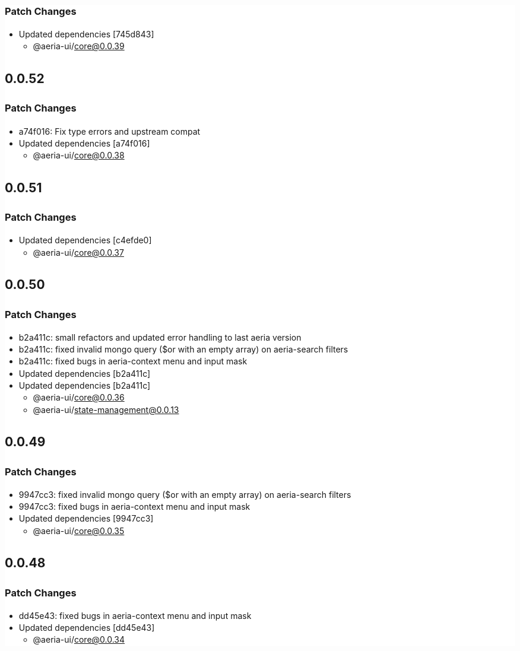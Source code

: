 ### Patch Changes

- Updated dependencies [745d843]
  - @aeria-ui/core@0.0.39

## 0.0.52

### Patch Changes

- a74f016: Fix type errors and upstream compat
- Updated dependencies [a74f016]
  - @aeria-ui/core@0.0.38

## 0.0.51

### Patch Changes

- Updated dependencies [c4efde0]
  - @aeria-ui/core@0.0.37

## 0.0.50

### Patch Changes

- b2a411c: small refactors and updated error handling to last aeria version
- b2a411c: fixed invalid mongo query ($or with an empty array) on aeria-search filters
- b2a411c: fixed bugs in aeria-context menu and input mask
- Updated dependencies [b2a411c]
- Updated dependencies [b2a411c]
  - @aeria-ui/core@0.0.36
  - @aeria-ui/state-management@0.0.13

## 0.0.49

### Patch Changes

- 9947cc3: fixed invalid mongo query ($or with an empty array) on aeria-search filters
- 9947cc3: fixed bugs in aeria-context menu and input mask
- Updated dependencies [9947cc3]
  - @aeria-ui/core@0.0.35

## 0.0.48

### Patch Changes

- dd45e43: fixed bugs in aeria-context menu and input mask
- Updated dependencies [dd45e43]
  - @aeria-ui/core@0.0.34
